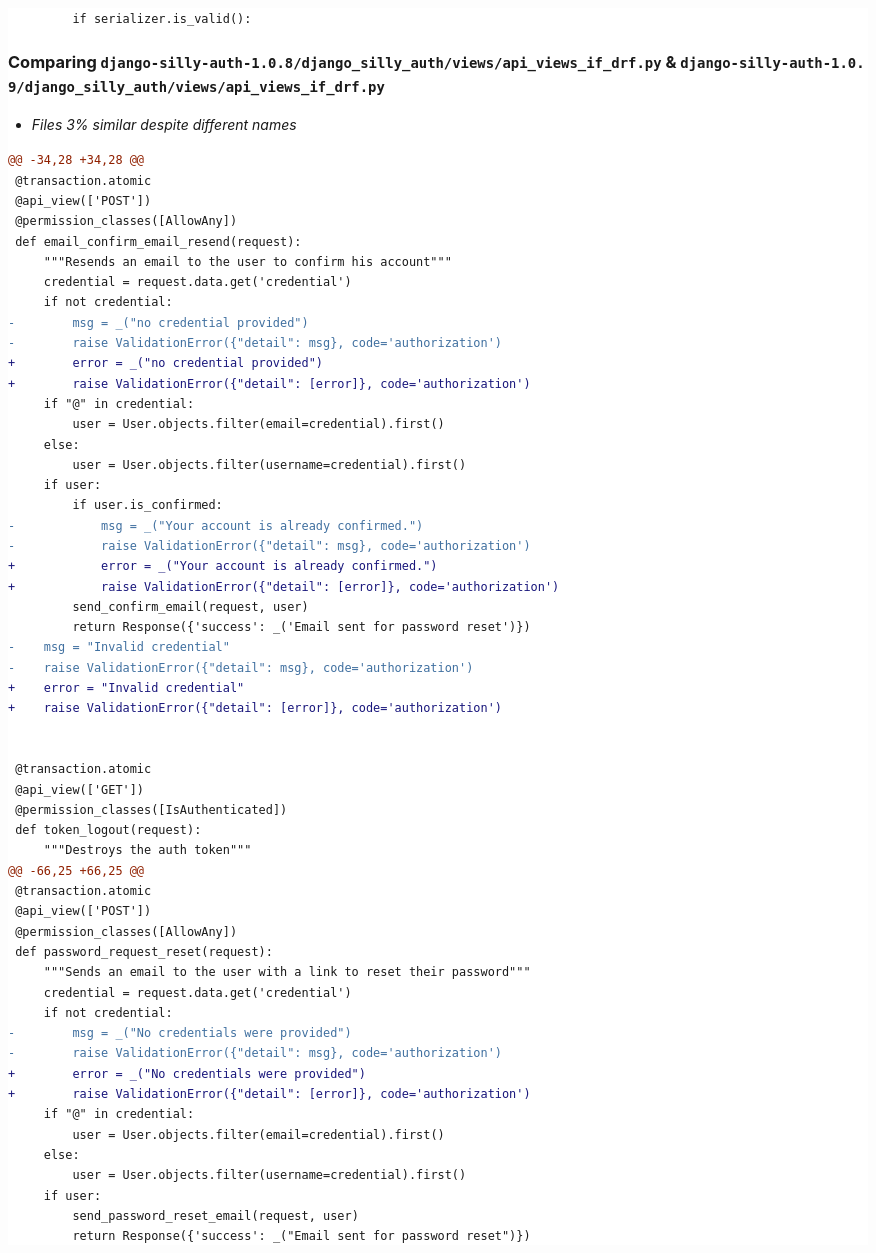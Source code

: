```diff
         if serializer.is_valid():
```

### Comparing `django-silly-auth-1.0.8/django_silly_auth/views/api_views_if_drf.py` & `django-silly-auth-1.0.9/django_silly_auth/views/api_views_if_drf.py`

 * *Files 3% similar despite different names*

```diff
@@ -34,28 +34,28 @@
 @transaction.atomic
 @api_view(['POST'])
 @permission_classes([AllowAny])
 def email_confirm_email_resend(request):
     """Resends an email to the user to confirm his account"""
     credential = request.data.get('credential')
     if not credential:
-        msg = _("no credential provided")
-        raise ValidationError({"detail": msg}, code='authorization')
+        error = _("no credential provided")
+        raise ValidationError({"detail": [error]}, code='authorization')
     if "@" in credential:
         user = User.objects.filter(email=credential).first()
     else:
         user = User.objects.filter(username=credential).first()
     if user:
         if user.is_confirmed:
-            msg = _("Your account is already confirmed.")
-            raise ValidationError({"detail": msg}, code='authorization')
+            error = _("Your account is already confirmed.")
+            raise ValidationError({"detail": [error]}, code='authorization')
         send_confirm_email(request, user)
         return Response({'success': _('Email sent for password reset')})
-    msg = "Invalid credential"
-    raise ValidationError({"detail": msg}, code='authorization')
+    error = "Invalid credential"
+    raise ValidationError({"detail": [error]}, code='authorization')
 
 
 @transaction.atomic
 @api_view(['GET'])
 @permission_classes([IsAuthenticated])
 def token_logout(request):
     """Destroys the auth token"""
@@ -66,25 +66,25 @@
 @transaction.atomic
 @api_view(['POST'])
 @permission_classes([AllowAny])
 def password_request_reset(request):
     """Sends an email to the user with a link to reset their password"""
     credential = request.data.get('credential')
     if not credential:
-        msg = _("No credentials were provided")
-        raise ValidationError({"detail": msg}, code='authorization')
+        error = _("No credentials were provided")
+        raise ValidationError({"detail": [error]}, code='authorization')
     if "@" in credential:
         user = User.objects.filter(email=credential).first()
     else:
         user = User.objects.filter(username=credential).first()
     if user:
         send_password_reset_email(request, user)
         return Response({'success': _("Email sent for password reset")})
```